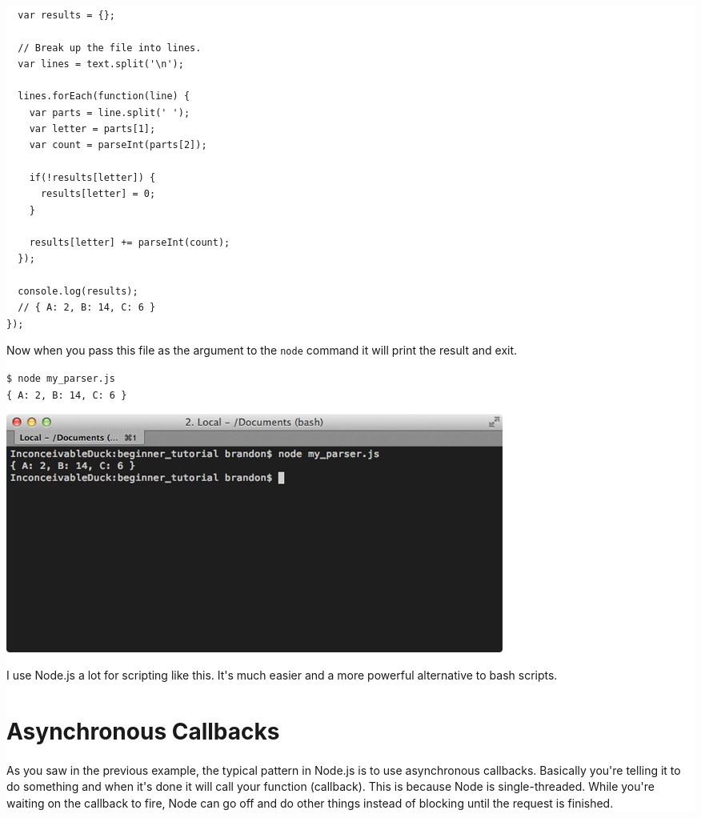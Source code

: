       var results = {};

      // Break up the file into lines.
      var lines = text.split('\n');

      lines.forEach(function(line) {
        var parts = line.split(' ');
        var letter = parts[1];
        var count = parseInt(parts[2]);

        if(!results[letter]) {
          results[letter] = 0;
        }

        results[letter] += parseInt(count);
      });

      console.log(results);
      // { A: 2, B: 14, C: 6 }
    });

Now when you pass this file as the argument to the `node` command it will
print the result and exit.

    $ node my_parser.js
    { A: 2, B: 14, C: 6 }

![](img/console3.png)

I use Node.js a lot for scripting like this. It's much easier and a more
powerful alternative to bash scripts.

# Asynchronous Callbacks

As you saw in the previous example, the typical pattern in Node.js is to use
asynchronous callbacks. Basically you're telling it to do something and when
it's done it will call your function (callback). This is because Node is
single-threaded. While you're waiting on the callback to fire, Node can go off
and do other things instead of blocking until the request is finished.


[nodejs]: http://nodejs.org
[download]: http://nodejs.org/download
[lib]: http://nodejs.org/api/
[fs]: http://nodejs.org/api/fs.html
[readFile]: http://nodejs.org/api/fs.html#fs_fs_readfile_filename_options_callback
[buffer]: http://nodejs.org/api/buffer.html
[toString]: http://nodejs.org/api/buffer.html#buffer_buf_tostring_encoding_start_end
[http]: http://nodejs.org/api/http.html#http_http_createserver_requestlistener
[express]: http://expressjs.com/
[npmjs]: https://npmjs.org/
[package-json]: https://npmjs.org/doc/files/package.json.html